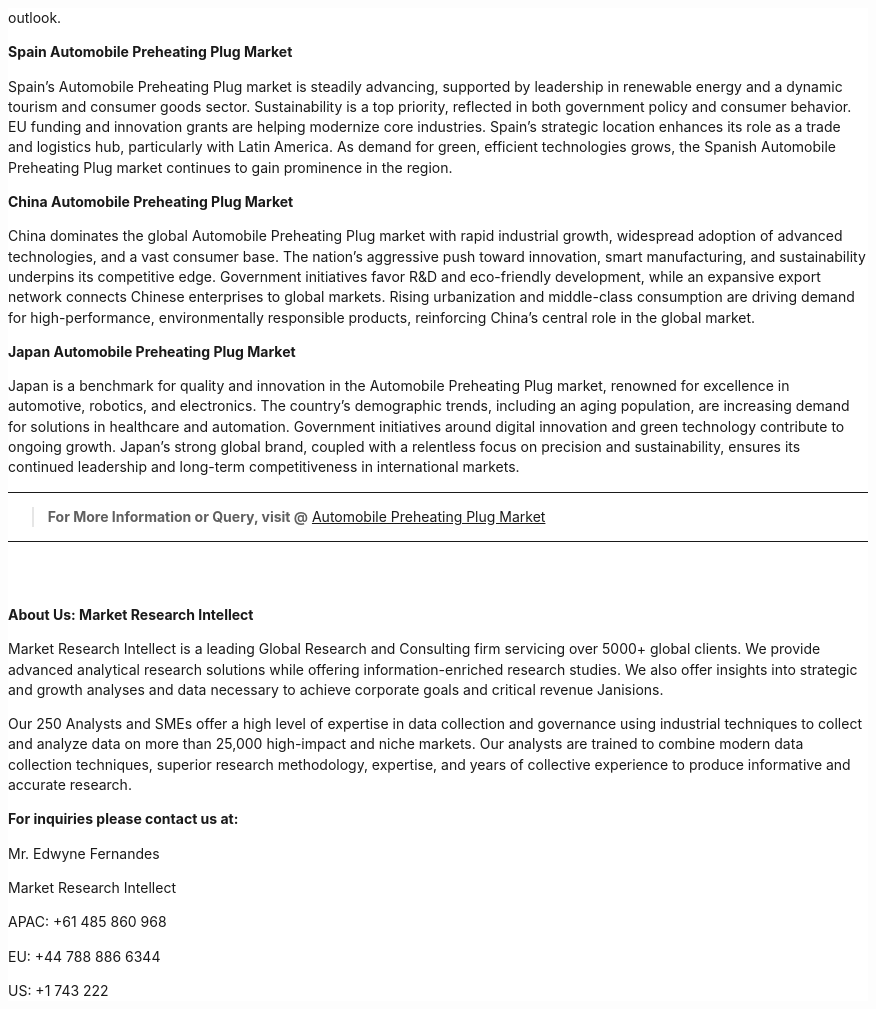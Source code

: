 outlook.</p><p class="" data-start="4424" data-end="4975"><strong data-start="4424" data-end="4445">Spain Automobile Preheating Plug Market</strong></p><p class="" data-start="4424" data-end="4975">Spain&rsquo;s Automobile Preheating Plug market is steadily advancing, supported by leadership in renewable energy and a dynamic tourism and consumer goods sector. Sustainability is a top priority, reflected in both government policy and consumer behavior. EU funding and innovation grants are helping modernize core industries. Spain&rsquo;s strategic location enhances its role as a trade and logistics hub, particularly with Latin America. As demand for green, efficient technologies grows, the Spanish Automobile Preheating Plug market continues to gain prominence in the region.</p><p class="" data-start="4977" data-end="5589"><strong data-start="4977" data-end="4998">China Automobile Preheating Plug Market</strong></p><p class="" data-start="4977" data-end="5589">China dominates the global Automobile Preheating Plug market with rapid industrial growth, widespread adoption of advanced technologies, and a vast consumer base. The nation&rsquo;s aggressive push toward innovation, smart manufacturing, and sustainability underpins its competitive edge. Government initiatives favor R&amp;D and eco-friendly development, while an expansive export network connects Chinese enterprises to global markets. Rising urbanization and middle-class consumption are driving demand for high-performance, environmentally responsible products, reinforcing China&rsquo;s central role in the global market.</p><p class="" data-start="5591" data-end="6162"><strong data-start="5591" data-end="5612">Japan Automobile Preheating Plug Market</strong></p><p class="" data-start="5591" data-end="6162">Japan is a benchmark for quality and innovation in the Automobile Preheating Plug market, renowned for excellence in automotive, robotics, and electronics. The country&rsquo;s demographic trends, including an aging population, are increasing demand for solutions in healthcare and automation. Government initiatives around digital innovation and green technology contribute to ongoing growth. Japan&rsquo;s strong global brand, coupled with a relentless focus on precision and sustainability, ensures its continued leadership and long-term competitiveness in international markets.</p><hr /><blockquote><p><span class="font-[700]"><strong>For More Information or Query, visit&nbsp;@</strong>&nbsp;</span><span class="font-[700]"><a href="https://www.marketresearchintellect.com/product/global-automobile-preheating-plug-market/?utm_source=Linkedin&utm_medium=027" target="_blank" data-tracking-control-name="article-ssr-frontend-pulse_little-text-block" data-tracking-will-navigate="" data-test-link="">Automobile Preheating Plug Market</a></span></p></blockquote><hr /><h3>&nbsp;</h3><p><strong><span class="font-[700]">About Us: Market Research Intellect</span></strong></p><p><span class="">Market Research Intellect is a leading Global Research and Consulting firm servicing over 5000+ global clients. We provide advanced analytical research solutions while offering information-enriched research studies.&nbsp;</span>We also offer insights into strategic and growth analyses and data necessary to achieve corporate goals and critical revenue Janisions.</p><p><span class="">Our 250 Analysts and SMEs offer a high level of expertise in data collection and governance using industrial techniques to collect and analyze data on more than 25,000 high-impact and niche markets. Our analysts are trained to combine modern data collection techniques, superior research methodology, expertise, and years of collective experience to produce informative and accurate research.</span></p><p><strong>For inquiries please contact us at:</strong></p><p>Mr. Edwyne Fernandes</p><p>Market Research Intellect</p><p>APAC: +61 485 860 968</p><p>EU: +44 788 886 6344</p><p>US: +1 743 222